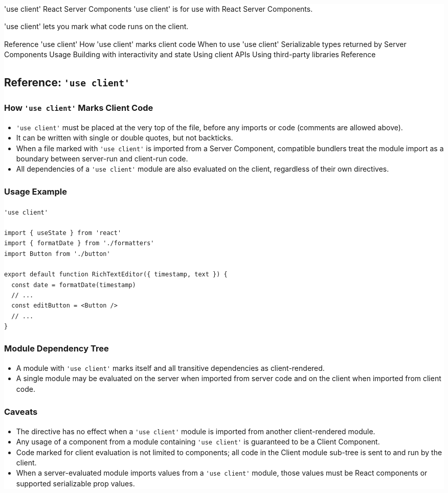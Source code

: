 'use client' React Server Components 'use client' is for use with React Server
Components.

'use client' lets you mark what code runs on the client.

Reference 'use client' How 'use client' marks client code When to use 'use
client' Serializable types returned by Server Components Usage Building with
interactivity and state Using client APIs Using third-party libraries Reference

## Reference: `'use client'`

### How `'use client'` Marks Client Code

- `'use client'` must be placed at the very top of the file, before any imports
  or code (comments are allowed above).
- It can be written with single or double quotes, but not backticks.
- When a file marked with `'use client'` is imported from a Server Component,
  compatible bundlers treat the module import as a boundary between server-run
  and client-run code.
- All dependencies of a `'use client'` module are also evaluated on the client,
  regardless of their own directives.

### Usage Example

```tsx
'use client'

import { useState } from 'react'
import { formatDate } from './formatters'
import Button from './button'

export default function RichTextEditor({ timestamp, text }) {
  const date = formatDate(timestamp)
  // ...
  const editButton = <Button />
  // ...
}
```

### Module Dependency Tree

- A module with `'use client'` marks itself and all transitive dependencies as
  client-rendered.
- A single module may be evaluated on the server when imported from server code
  and on the client when imported from client code.

### Caveats

- The directive has no effect when a `'use client'` module is imported from
  another client-rendered module.
- Any usage of a component from a module containing `'use client'` is guaranteed
  to be a Client Component.
- Code marked for client evaluation is not limited to components; all code in
  the Client module sub-tree is sent to and run by the client.
- When a server-evaluated module imports values from a `'use client'` module,
  those values must be React components or supported serializable prop values.
